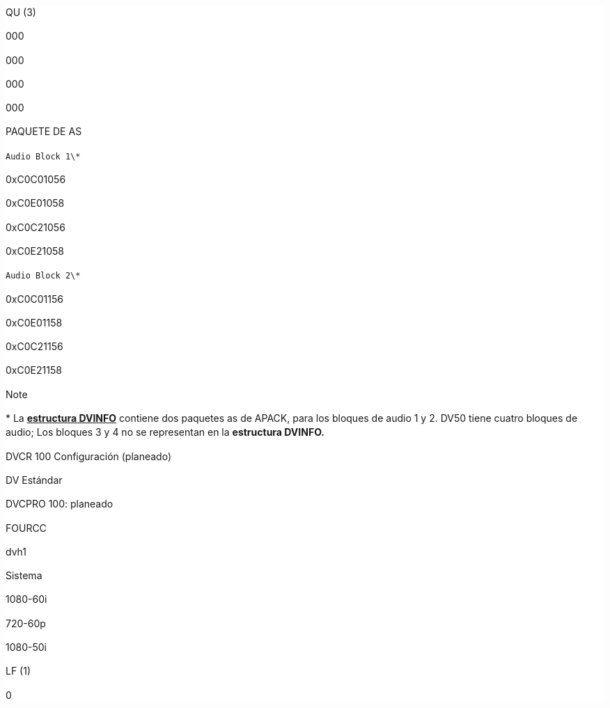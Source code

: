QU (3)

000

000

000

000

PAQUETE DE AS

    Audio Block 1\*

0xC0C01056

0xC0E01058

0xC0C21056

0xC0E21058

    Audio Block 2\*

0xC0C01156

0xC0E01158

0xC0C21156

0xC0E21158



 

> [!Note]  
> \* La [**estructura DVINFO**](/windows/desktop/api/strmif/ns-strmif-dvinfo) contiene dos paquetes as de APACK, para los bloques de audio 1 y 2. DV50 tiene cuatro bloques de audio; Los bloques 3 y 4 no se representan en la **estructura DVINFO.**

 

DVCR 100 Configuración (planeado)



DV Estándar

DVCPRO 100: planeado

FOURCC

dvh1

Sistema

1080-60i

720-60p

1080-50i

LF (1)

0
